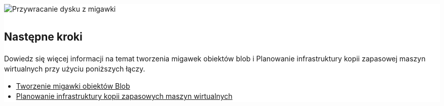![Przywracanie dysku z migawki](./media/storage-incremental-snapshots/storage-incremental-snapshots-2.png)

## <a name="next-steps"></a>Następne kroki

Dowiedz się więcej informacji na temat tworzenia migawek obiektów blob i Planowanie infrastruktury kopii zapasowej maszyn wirtualnych przy użyciu poniższych łączy.

- [Tworzenie migawki obiektów Blob](https://msdn.microsoft.com/library/azure/hh488361.aspx)
- [Planowanie infrastruktury kopii zapasowych maszyn wirtualnych](../backup/backup-azure-vms-introduction.md)
